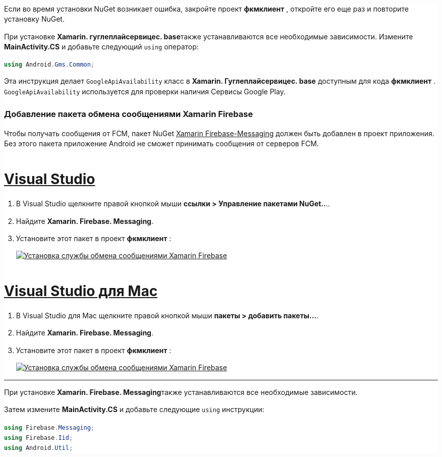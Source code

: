 Если во время установки NuGet возникает ошибка, закройте проект **фкмклиент** , откройте его еще раз и повторите установку NuGet.

При установке **Xamarin. гуглеплайсервицес. base**также устанавливаются все необходимые зависимости. Измените **MainActivity.CS** и добавьте следующий `using` оператор:

```csharp
using Android.Gms.Common;
```

Эта инструкция делает `GoogleApiAvailability` класс в **Xamarin. Гуглеплайсервицес. base** доступным для кода **фкмклиент** .
`GoogleApiAvailability` используется для проверки наличия Сервисы Google Play.

### <a name="add-the-xamarin-firebase-messaging-package"></a>Добавление пакета обмена сообщениями Xamarin Firebase

Чтобы получать сообщения от FCM, пакет NuGet [Xamarin Firebase-Messaging](https://www.nuget.org/packages/Xamarin.Firebase.Messaging/) должен быть добавлен в проект приложения. Без этого пакета приложение Android не сможет принимать сообщения от серверов FCM.

# <a name="visual-studio"></a>[Visual Studio](#tab/windows)

1. В Visual Studio щелкните правой кнопкой мыши **ссылки > Управление пакетами NuGet..**..

2. Найдите **Xamarin. Firebase. Messaging**.

3. Установите этот пакет в проект **фкмклиент** :

    [![Установка службы обмена сообщениями Xamarin Firebase](remote-notifications-with-fcm-images/03-firebase-messaging-vs-sml.png)](remote-notifications-with-fcm-images/03-firebase-messaging-vs.png#lightbox)

# <a name="visual-studio-for-mac"></a>[Visual Studio для Mac](#tab/macos)

1. В Visual Studio для Mac щелкните правой кнопкой мыши **пакеты > добавить пакеты...**.

2. Найдите **Xamarin. Firebase. Messaging**.

3. Установите этот пакет в проект **фкмклиент** :

    [![Установка службы обмена сообщениями Xamarin Firebase](remote-notifications-with-fcm-images/03-firebase-messaging-xs-sml.png)](remote-notifications-with-fcm-images/03-firebase-messaging-xs.png#lightbox)

-----

При установке **Xamarin. Firebase. Messaging**также устанавливаются все необходимые зависимости.

Затем измените **MainActivity.CS** и добавьте следующие `using` инструкции:

```csharp
using Firebase.Messaging;
using Firebase.Iid;
using Android.Util;
```
